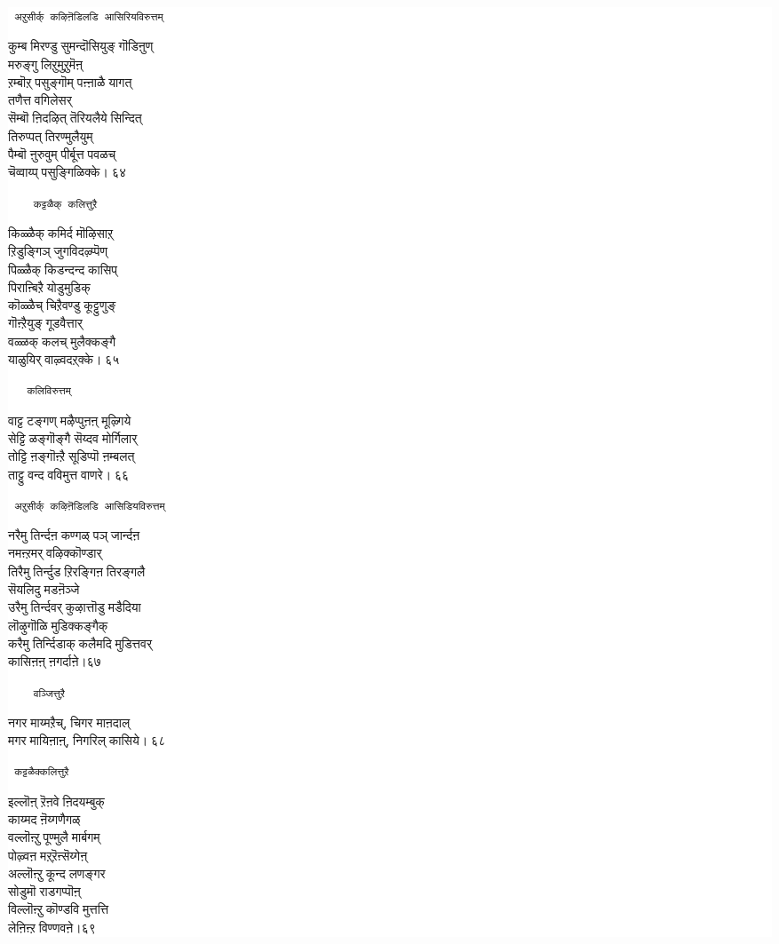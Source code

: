      अऱुसीर्क् कऴिऩॆडिलडि आसिरियविरुत्तम्  
  
कुम्ब मिरण्डु सुमन्दॊसियुङ् गॊडिऩुण्  
        मरुङ्गु लिऱुमुऱुमॆऩ्  
ऱम्बॊऱ्‌ पसुङ्गॊम् पऩ्ऩाळै यागत्  
        तणैत्त वगिलेसर्  
सॆम्बॊ ऩिदऴित् तॆरियलैये सिन्दित्  
        तिरुप्पत् तिरण्मुलैयुम्  
पैम्बॊ ऩुरुवुम् पीर्बूत्त पवळच्  
        चॆव्वाय्प् पसुङ्गिळिक्के।      ६४

        कट्टळैक् कलित्तुऱै  
  
किळ्ळैक् कमिर्द मॊऴिसाऱ्‌  
        ऱिडुङ्गिञ् जुगविदऴ्प्पॆण्  
पिळ्ळैक् किडन्दन्द कासिप्  
        पिराऩ्बिऱै योडुमुडिक्  
कॊळ्ळैच् चिऱैवण्डु कूट्टुणुङ्  
        गॊऩ्ऱैयुङ् गूडवैत्तार्  
वळ्ळक् कलच् मुलैक्कङ्गै  
        याळुयिर् वाऴ्वदऱ्‌क्के।      ६५

       कलिविरुत्तम्  
  
वाट्ट टङ्गण् मऴैप्पुऩऩ् मूऴ्गिये            
सेट्टि ळङ्गॊङ्गै सॆय्दव मोर्गिलार्       
तोट्टि ऩङ्गॊऩ्ऱै सूडिप्पॊ ऩम्बलत्  
ताट्टु वन्द वविमुत्त वाणरे।      ६६

     अऱुसीर्क् कऴिऩॆडिलडि आसिडियविरुत्तम्  
  
नरैमु तिर्न्दऩ कण्गळ् पञ् जार्न्दऩ            
        नमऩ्ऱमर् वऴिक्कॊण्डार्                 
तिरैमु तिर्न्दुड ऱिरङ्गिऩ तिरङ्गलै  
        सॆयलिदु मडऩॆञ्जे  
उरैमु तिर्न्दवर् कुऴात्तॊडु मडैदिया  
        लॊऴुगॊळि मुडिक्कङ्गैक्  
करैमु तिर्न्दिडाक् कलैमदि मुडित्तवर्  
        कासिऩऩ् ऩगर्दाऩे।६७

        वञ्जित्तुऱै  
  
नगर माय्मऱैच्, चिगर माऩदाल्  
मगर मायिऩाऩ्, निगरिल् कासिये।      ६८

     कट्टळैक्कलित्तुऱै  
  
इल्लॊऩ् ऱॆऩवे ऩिदयम्बुक्  
        काय्मद ऩॆय्गणैगळ्  
वल्लॊऩ्ऱु पूण्मुलै मार्बगम्  
        पोऴ्वऩ मऱ्‌ऱॆऩ्सॆय्गेऩ्  
अल्लॊऩ्ऱु कून्द लणङ्गर  
        सोडुमॊ राडगप्पॊऩ्  
विल्लॊऩ्ऱु कॊण्डवि मुत्तत्ति  
        लेऩिऩ्ऱ विण्णवऩे।६९
